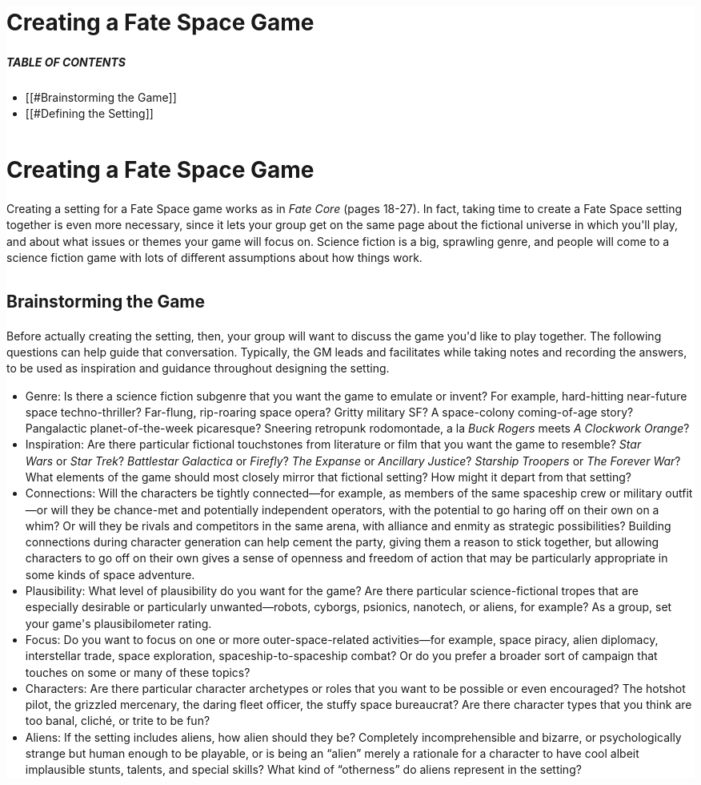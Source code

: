 # Creating a Fate Space Game

##### TABLE OF CONTENTS

- [[#Brainstorming the Game]]
- [[#Defining the Setting]]

# Creating a Fate Space Game

Creating a setting for a Fate Space game works as in _Fate Core_ (pages 18-27). In fact, taking time to create a Fate Space setting together is even more necessary, since it lets your group get on the same page about the fictional universe in which you'll play, and about what issues or themes your game will focus on. Science fiction is a big, sprawling genre, and people will come to a science fiction game with lots of different assumptions about how things work.

## Brainstorming the Game

Before actually creating the setting, then, your group will want to discuss the game you'd like to play together. The following questions can help guide that conversation. Typically, the GM leads and facilitates while taking notes and recording the answers, to be used as inspiration and guidance throughout designing the setting.

- Genre: Is there a science fiction subgenre that you want the game to emulate or invent? For example, hard-hitting near-future space techno-thriller? Far-flung, rip-roaring space opera? Gritty military SF? A space-colony coming-of-age story? Pangalactic planet-of-the-week picaresque? Sneering retropunk rodomontade, a la _Buck Rogers_ meets _A Clockwork Orange_?
- Inspiration: Are there particular fictional touchstones from literature or film that you want the game to resemble? _Star Wars_ or _Star Trek_? _Battlestar Galactica_ or _Firefly_? _The Expanse_ or _Ancillary Justice_? _Starship Troopers_ or _The Forever War_? What elements of the game should most closely mirror that fictional setting? How might it depart from that setting?
- Connections: Will the characters be tightly connected—for example, as members of the same spaceship crew or military outfit—or will they be chance-met and potentially independent operators, with the potential to go haring off on their own on a whim? Or will they be rivals and competitors in the same arena, with alliance and enmity as strategic possibilities? Building connections during character generation can help cement the party, giving them a reason to stick together, but allowing characters to go off on their own gives a sense of openness and freedom of action that may be particularly appropriate in some kinds of space adventure.
- Plausibility: What level of plausibility do you want for the game? Are there particular science-fictional tropes that are especially desirable or particularly unwanted—robots, cyborgs, psionics, nanotech, or aliens, for example? As a group, set your game's plausibilometer rating.
- Focus: Do you want to focus on one or more outer-space-related activities—for example, space piracy, alien diplomacy, interstellar trade, space exploration, spaceship-to-spaceship combat? Or do you prefer a broader sort of campaign that touches on some or many of these topics?
- Characters: Are there particular character archetypes or roles that you want to be possible or even encouraged? The hotshot pilot, the grizzled mercenary, the daring fleet officer, the stuffy space bureaucrat? Are there character types that you think are too banal, cliché, or trite to be fun?
- Aliens: If the setting includes aliens, how alien should they be? Completely incomprehensible and bizarre, or psychologically strange but human enough to be playable, or is being an “alien” merely a rationale for a character to have cool albeit implausible stunts, talents, and special skills? What kind of “otherness” do aliens represent in the setting?

